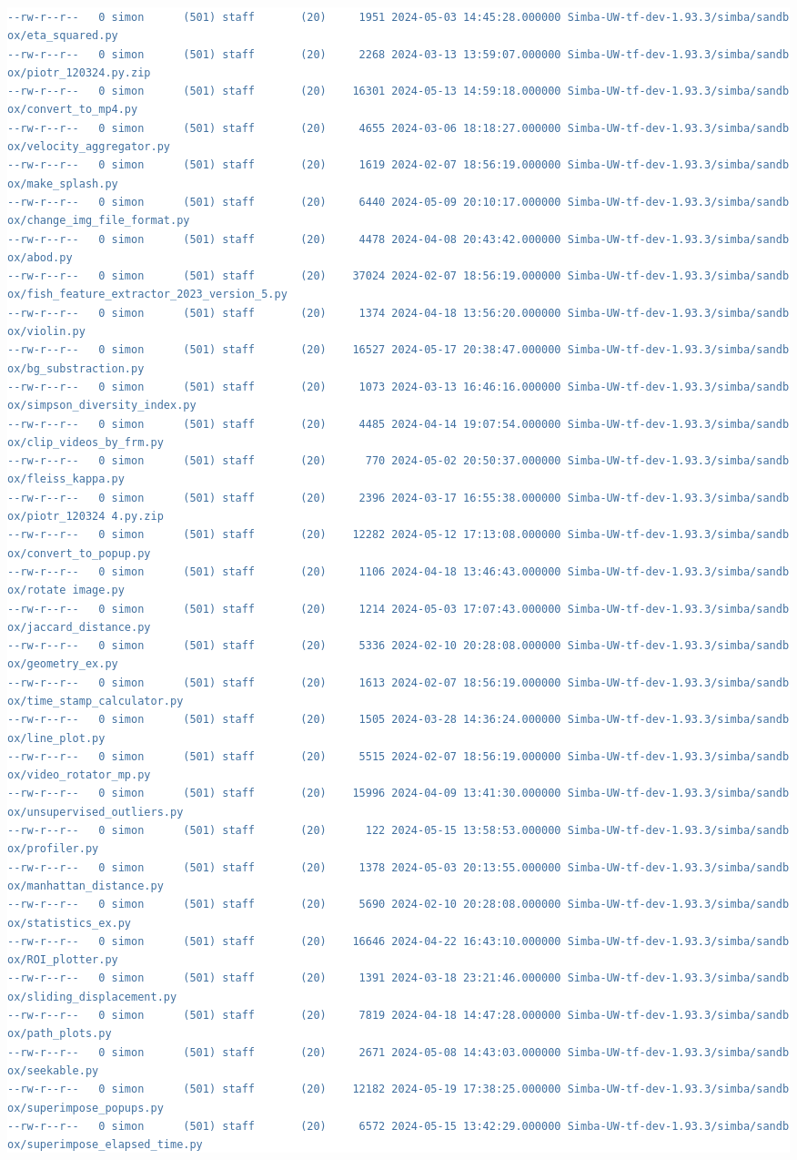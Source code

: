 ```diff
--rw-r--r--   0 simon      (501) staff       (20)     1951 2024-05-03 14:45:28.000000 Simba-UW-tf-dev-1.93.3/simba/sandbox/eta_squared.py
--rw-r--r--   0 simon      (501) staff       (20)     2268 2024-03-13 13:59:07.000000 Simba-UW-tf-dev-1.93.3/simba/sandbox/piotr_120324.py.zip
--rw-r--r--   0 simon      (501) staff       (20)    16301 2024-05-13 14:59:18.000000 Simba-UW-tf-dev-1.93.3/simba/sandbox/convert_to_mp4.py
--rw-r--r--   0 simon      (501) staff       (20)     4655 2024-03-06 18:18:27.000000 Simba-UW-tf-dev-1.93.3/simba/sandbox/velocity_aggregator.py
--rw-r--r--   0 simon      (501) staff       (20)     1619 2024-02-07 18:56:19.000000 Simba-UW-tf-dev-1.93.3/simba/sandbox/make_splash.py
--rw-r--r--   0 simon      (501) staff       (20)     6440 2024-05-09 20:10:17.000000 Simba-UW-tf-dev-1.93.3/simba/sandbox/change_img_file_format.py
--rw-r--r--   0 simon      (501) staff       (20)     4478 2024-04-08 20:43:42.000000 Simba-UW-tf-dev-1.93.3/simba/sandbox/abod.py
--rw-r--r--   0 simon      (501) staff       (20)    37024 2024-02-07 18:56:19.000000 Simba-UW-tf-dev-1.93.3/simba/sandbox/fish_feature_extractor_2023_version_5.py
--rw-r--r--   0 simon      (501) staff       (20)     1374 2024-04-18 13:56:20.000000 Simba-UW-tf-dev-1.93.3/simba/sandbox/violin.py
--rw-r--r--   0 simon      (501) staff       (20)    16527 2024-05-17 20:38:47.000000 Simba-UW-tf-dev-1.93.3/simba/sandbox/bg_substraction.py
--rw-r--r--   0 simon      (501) staff       (20)     1073 2024-03-13 16:46:16.000000 Simba-UW-tf-dev-1.93.3/simba/sandbox/simpson_diversity_index.py
--rw-r--r--   0 simon      (501) staff       (20)     4485 2024-04-14 19:07:54.000000 Simba-UW-tf-dev-1.93.3/simba/sandbox/clip_videos_by_frm.py
--rw-r--r--   0 simon      (501) staff       (20)      770 2024-05-02 20:50:37.000000 Simba-UW-tf-dev-1.93.3/simba/sandbox/fleiss_kappa.py
--rw-r--r--   0 simon      (501) staff       (20)     2396 2024-03-17 16:55:38.000000 Simba-UW-tf-dev-1.93.3/simba/sandbox/piotr_120324 4.py.zip
--rw-r--r--   0 simon      (501) staff       (20)    12282 2024-05-12 17:13:08.000000 Simba-UW-tf-dev-1.93.3/simba/sandbox/convert_to_popup.py
--rw-r--r--   0 simon      (501) staff       (20)     1106 2024-04-18 13:46:43.000000 Simba-UW-tf-dev-1.93.3/simba/sandbox/rotate image.py
--rw-r--r--   0 simon      (501) staff       (20)     1214 2024-05-03 17:07:43.000000 Simba-UW-tf-dev-1.93.3/simba/sandbox/jaccard_distance.py
--rw-r--r--   0 simon      (501) staff       (20)     5336 2024-02-10 20:28:08.000000 Simba-UW-tf-dev-1.93.3/simba/sandbox/geometry_ex.py
--rw-r--r--   0 simon      (501) staff       (20)     1613 2024-02-07 18:56:19.000000 Simba-UW-tf-dev-1.93.3/simba/sandbox/time_stamp_calculator.py
--rw-r--r--   0 simon      (501) staff       (20)     1505 2024-03-28 14:36:24.000000 Simba-UW-tf-dev-1.93.3/simba/sandbox/line_plot.py
--rw-r--r--   0 simon      (501) staff       (20)     5515 2024-02-07 18:56:19.000000 Simba-UW-tf-dev-1.93.3/simba/sandbox/video_rotator_mp.py
--rw-r--r--   0 simon      (501) staff       (20)    15996 2024-04-09 13:41:30.000000 Simba-UW-tf-dev-1.93.3/simba/sandbox/unsupervised_outliers.py
--rw-r--r--   0 simon      (501) staff       (20)      122 2024-05-15 13:58:53.000000 Simba-UW-tf-dev-1.93.3/simba/sandbox/profiler.py
--rw-r--r--   0 simon      (501) staff       (20)     1378 2024-05-03 20:13:55.000000 Simba-UW-tf-dev-1.93.3/simba/sandbox/manhattan_distance.py
--rw-r--r--   0 simon      (501) staff       (20)     5690 2024-02-10 20:28:08.000000 Simba-UW-tf-dev-1.93.3/simba/sandbox/statistics_ex.py
--rw-r--r--   0 simon      (501) staff       (20)    16646 2024-04-22 16:43:10.000000 Simba-UW-tf-dev-1.93.3/simba/sandbox/ROI_plotter.py
--rw-r--r--   0 simon      (501) staff       (20)     1391 2024-03-18 23:21:46.000000 Simba-UW-tf-dev-1.93.3/simba/sandbox/sliding_displacement.py
--rw-r--r--   0 simon      (501) staff       (20)     7819 2024-04-18 14:47:28.000000 Simba-UW-tf-dev-1.93.3/simba/sandbox/path_plots.py
--rw-r--r--   0 simon      (501) staff       (20)     2671 2024-05-08 14:43:03.000000 Simba-UW-tf-dev-1.93.3/simba/sandbox/seekable.py
--rw-r--r--   0 simon      (501) staff       (20)    12182 2024-05-19 17:38:25.000000 Simba-UW-tf-dev-1.93.3/simba/sandbox/superimpose_popups.py
--rw-r--r--   0 simon      (501) staff       (20)     6572 2024-05-15 13:42:29.000000 Simba-UW-tf-dev-1.93.3/simba/sandbox/superimpose_elapsed_time.py
```